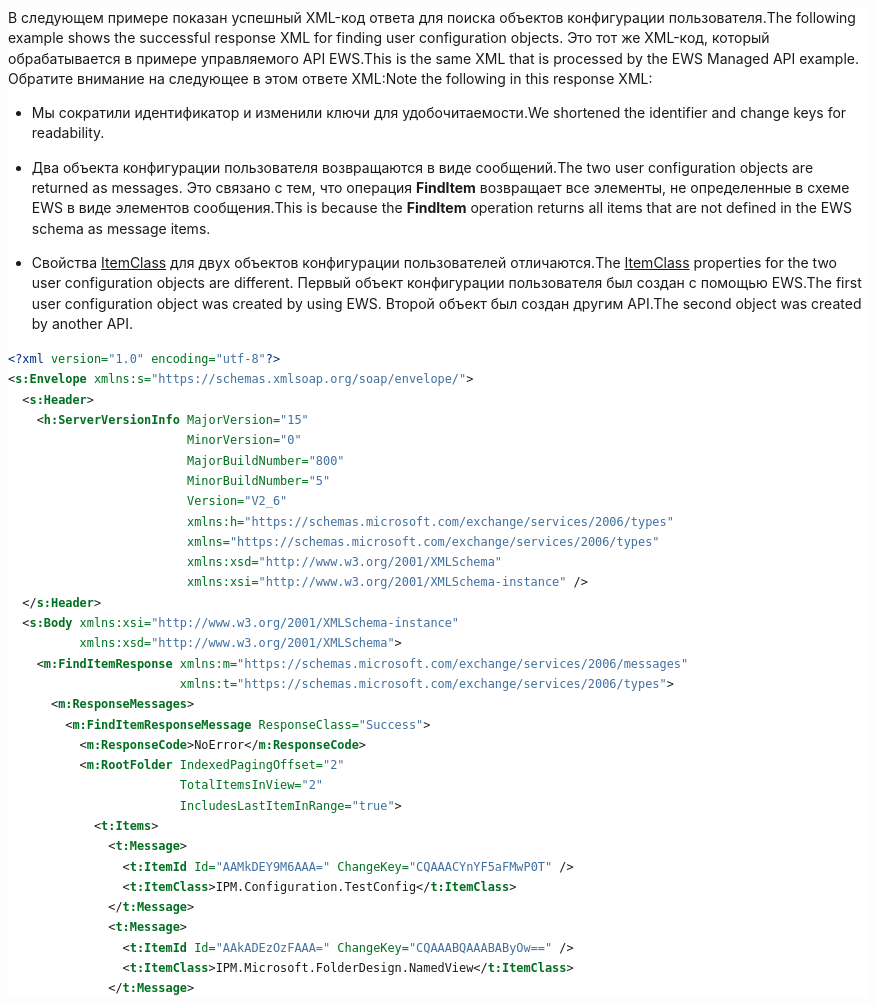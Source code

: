 ```XML
```

<span data-ttu-id="2a5ae-130">В следующем примере показан успешный XML-код ответа для поиска объектов конфигурации пользователя.</span><span class="sxs-lookup"><span data-stu-id="2a5ae-130">The following example shows the successful response XML for finding user configuration objects.</span></span> <span data-ttu-id="2a5ae-131">Это тот же XML-код, который обрабатывается в примере управляемого API EWS.</span><span class="sxs-lookup"><span data-stu-id="2a5ae-131">This is the same XML that is processed by the EWS Managed API example.</span></span> <span data-ttu-id="2a5ae-132">Обратите внимание на следующее в этом ответе XML:</span><span class="sxs-lookup"><span data-stu-id="2a5ae-132">Note the following in this response XML:</span></span> 
  
- <span data-ttu-id="2a5ae-133">Мы сократили идентификатор и изменили ключи для удобочитаемости.</span><span class="sxs-lookup"><span data-stu-id="2a5ae-133">We shortened the identifier and change keys for readability.</span></span>
    
- <span data-ttu-id="2a5ae-134">Два объекта конфигурации пользователя возвращаются в виде сообщений.</span><span class="sxs-lookup"><span data-stu-id="2a5ae-134">The two user configuration objects are returned as messages.</span></span> <span data-ttu-id="2a5ae-135">Это связано с тем, что операция **FindItem** возвращает все элементы, не определенные в схеме EWS в виде элементов сообщения.</span><span class="sxs-lookup"><span data-stu-id="2a5ae-135">This is because the **FindItem** operation returns all items that are not defined in the EWS schema as message items.</span></span> 
    
- <span data-ttu-id="2a5ae-136">Свойства [ItemClass](https://msdn.microsoft.com/library/56020078-50b4-4880-894a-a9f234033cfb%28Office.15%29.aspx) для двух объектов конфигурации пользователей отличаются.</span><span class="sxs-lookup"><span data-stu-id="2a5ae-136">The [ItemClass](https://msdn.microsoft.com/library/56020078-50b4-4880-894a-a9f234033cfb%28Office.15%29.aspx) properties for the two user configuration objects are different.</span></span> <span data-ttu-id="2a5ae-137">Первый объект конфигурации пользователя был создан с помощью EWS.</span><span class="sxs-lookup"><span data-stu-id="2a5ae-137">The first user configuration object was created by using EWS.</span></span> <span data-ttu-id="2a5ae-138">Второй объект был создан другим API.</span><span class="sxs-lookup"><span data-stu-id="2a5ae-138">The second object was created by another API.</span></span> 
    
```XML
<?xml version="1.0" encoding="utf-8"?>
<s:Envelope xmlns:s="https://schemas.xmlsoap.org/soap/envelope/">
  <s:Header>
    <h:ServerVersionInfo MajorVersion="15" 
                         MinorVersion="0" 
                         MajorBuildNumber="800" 
                         MinorBuildNumber="5" 
                         Version="V2_6" 
                         xmlns:h="https://schemas.microsoft.com/exchange/services/2006/types" 
                         xmlns="https://schemas.microsoft.com/exchange/services/2006/types" 
                         xmlns:xsd="http://www.w3.org/2001/XMLSchema" 
                         xmlns:xsi="http://www.w3.org/2001/XMLSchema-instance" />
  </s:Header>
  <s:Body xmlns:xsi="http://www.w3.org/2001/XMLSchema-instance" 
          xmlns:xsd="http://www.w3.org/2001/XMLSchema">
    <m:FindItemResponse xmlns:m="https://schemas.microsoft.com/exchange/services/2006/messages" 
                        xmlns:t="https://schemas.microsoft.com/exchange/services/2006/types">
      <m:ResponseMessages>
        <m:FindItemResponseMessage ResponseClass="Success">
          <m:ResponseCode>NoError</m:ResponseCode>
          <m:RootFolder IndexedPagingOffset="2" 
                        TotalItemsInView="2" 
                        IncludesLastItemInRange="true">
            <t:Items>
              <t:Message>
                <t:ItemId Id="AAMkDEY9M6AAA=" ChangeKey="CQAAACYnYF5aFMwP0T" />
                <t:ItemClass>IPM.Configuration.TestConfig</t:ItemClass>
              </t:Message>
              <t:Message>
                <t:ItemId Id="AAkADEzOzFAAA=" ChangeKey="CQAAABQAAABAByOw==" />
                <t:ItemClass>IPM.Microsoft.FolderDesign.NamedView</t:ItemClass>
              </t:Message>
```